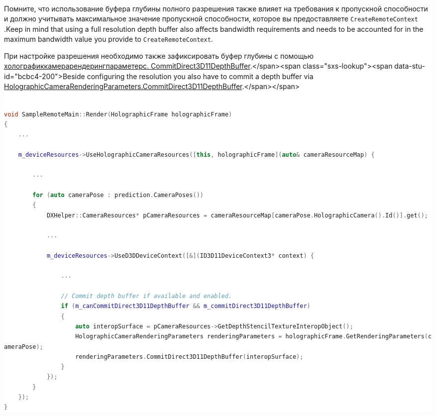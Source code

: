 <span data-ttu-id="bcbc4-199">Помните, что использование буфера глубины полного разрешения также влияет на требования к пропускной способности и должно учитывать максимальное значение пропускной способности, которое вы предоставляете ```CreateRemoteContext``` .</span><span class="sxs-lookup"><span data-stu-id="bcbc4-199">Keep in mind that using a full resolution depth buffer also affects bandwidth requirements and needs to be accounted for in the maximum bandwidth value you provide to ```CreateRemoteContext```.</span></span>

<span data-ttu-id="bcbc4-200">При настройке разрешения необходимо также зафиксировать буфер глубины с помощью [холографиккамерарендерингпараметерс. CommitDirect3D11DepthBuffer](https://docs.microsoft.com/uwp/api/windows.graphics.holographic.holographiccamerarenderingparameters.commitdirect3d11depthbuffer#Windows_Graphics_Holographic_HolographicCameraRenderingParameters_CommitDirect3D11DepthBuffer_Windows_Graphics_DirectX_Direct3D11_IDirect3DSurface_).</span><span class="sxs-lookup"><span data-stu-id="bcbc4-200">Beside configuring the resolution you also have to commit a depth buffer via [HolographicCameraRenderingParameters.CommitDirect3D11DepthBuffer](https://docs.microsoft.com/uwp/api/windows.graphics.holographic.holographiccamerarenderingparameters.commitdirect3d11depthbuffer#Windows_Graphics_Holographic_HolographicCameraRenderingParameters_CommitDirect3D11DepthBuffer_Windows_Graphics_DirectX_Direct3D11_IDirect3DSurface_).</span></span>

```cpp

void SampleRemoteMain::Render(HolographicFrame holographicFrame)
{
    ...

    m_deviceResources->UseHolographicCameraResources([this, holographicFrame](auto& cameraResourceMap) {
        
        ...

        for (auto cameraPose : prediction.CameraPoses())
        {
            DXHelper::CameraResources* pCameraResources = cameraResourceMap[cameraPose.HolographicCamera().Id()].get();

            ...

            m_deviceResources->UseD3DDeviceContext([&](ID3D11DeviceContext3* context) {
                
                ...

                // Commit depth buffer if available and enabled.
                if (m_canCommitDirect3D11DepthBuffer && m_commitDirect3D11DepthBuffer)
                {
                    auto interopSurface = pCameraResources->GetDepthStencilTextureInteropObject();
                    HolographicCameraRenderingParameters renderingParameters = holographicFrame.GetRenderingParameters(cameraPose);
                    renderingParameters.CommitDirect3D11DepthBuffer(interopSurface);
                }
            });
        }
    });
}

```
